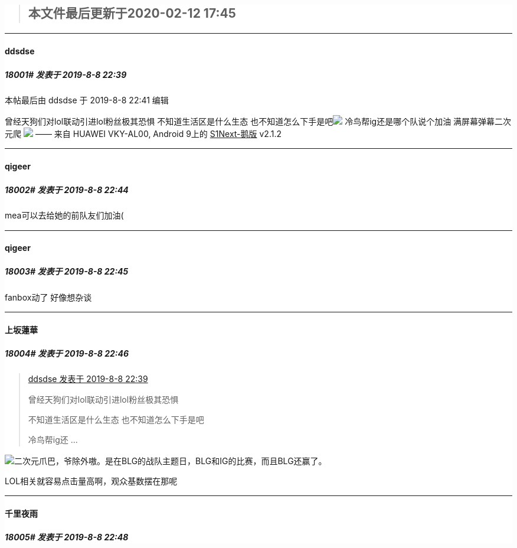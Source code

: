 > ## **本文件最后更新于2020-02-12 17:45** 


*****

####  ddsdse  
##### 18001#       发表于 2019-8-8 22:39


 本帖最后由 ddsdse 于 2019-8-8 22:41 编辑 

曾经天狗们对lol联动引进lol粉丝极其恐惧
不知道生活区是什么生态 也不知道怎么下手是吧<img src="https://static.saraba1st.com/image/smiley/face2017/067.png" referrerpolicy="no-referrer">
冷鸟帮ig还是哪个队说个加油 满屏幕弹幕二次元爬 <img src="https://static.saraba1st.com/image/smiley/face2017/067.png" referrerpolicy="no-referrer"> 
—— 来自 HUAWEI VKY-AL00, Android 9上的 [S1Next-鹅版](https://github.com/ykrank/S1-Next/releases) v2.1.2


*****

####  qigeer  
##### 18002#       发表于 2019-8-8 22:44


mea可以去给她的前队友们加油(


*****

####  qigeer  
##### 18003#       发表于 2019-8-8 22:45


fanbox动了
好像想杂谈


*****

####  上坂蓮華  
##### 18004#       发表于 2019-8-8 22:46


<blockquote><a href="httphttps://bbs.saraba1st.com/2b/forum.php?mod=redirect&amp;goto=findpost&amp;pid=44844151&amp;ptid=1848341" target="_blank">ddsdse 发表于 2019-8-8 22:39</a>

曾经天狗们对lol联动引进lol粉丝极其恐惧

不知道生活区是什么生态 也不知道怎么下手是吧

冷鸟帮ig还 ...</blockquote>
<img src="https://static.saraba1st.com/image/smiley/face2017/221.png" referrerpolicy="no-referrer">二次元爪巴，爷除外嗷。是在BLG的战队主题日，BLG和IG的比赛，而且BLG还赢了。

LOL相关就容易点击量高啊，观众基数摆在那呢


*****

####  千里夜雨  
##### 18005#       发表于 2019-8-8 22:48
